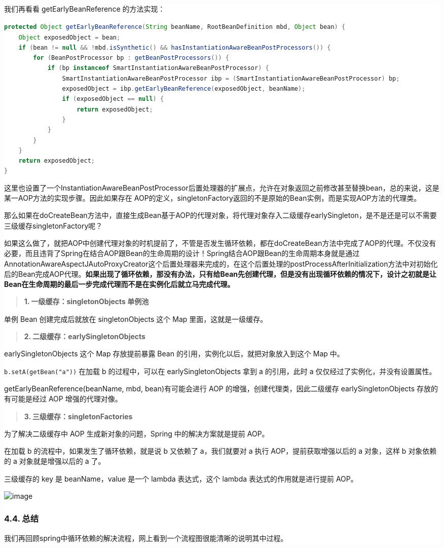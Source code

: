 我们再看看 getEarlyBeanReference 的方法实现：

```java
protected Object getEarlyBeanReference(String beanName, RootBeanDefinition mbd, Object bean) {
    Object exposedObject = bean;
    if (bean != null && !mbd.isSynthetic() && hasInstantiationAwareBeanPostProcessors()) {
        for (BeanPostProcessor bp : getBeanPostProcessors()) {
            if (bp instanceof SmartInstantiationAwareBeanPostProcessor) {
                SmartInstantiationAwareBeanPostProcessor ibp = (SmartInstantiationAwareBeanPostProcessor) bp;
                exposedObject = ibp.getEarlyBeanReference(exposedObject, beanName);
                if (exposedObject == null) {
                    return exposedObject;
                }
            }
        }
    }
    return exposedObject;
}
```

这里也设置了一个InstantiationAwareBeanPostProcessor后置处理器的扩展点，允许在对象返回之前修改甚至替换bean，总的来说，这是某一AOP方法的实现步骤。因此如果存在 AOP的定义，singletonFactory返回的不是原始的Bean实例，而是实现AOP方法的代理类。

那么如果在doCreateBean方法中，直接生成Bean基于AOP的代理对象，将代理对象存入二级缓存earlySingleton，是不是还是可以不需要三级缓存singletonFactory呢？

如果这么做了，就把AOP中创建代理对象的时机提前了，不管是否发生循环依赖，都在doCreateBean方法中完成了AOP的代理。不仅没有必要，而且违背了Spring在结合AOP跟Bean的生命周期的设计！Spring结合AOP跟Bean的生命周期本身就是通过AnnotationAwareAspectJAutoProxyCreator这个后置处理器来完成的，在这个后置处理的postProcessAfterInitialization方法中对初始化后的Bean完成AOP代理。**如果出现了循环依赖，那没有办法，只有给Bean先创建代理，但是没有出现循环依赖的情况下，设计之初就是让Bean在生命周期的最后一步完成代理而不是在实例化后就立马完成代理。**

> **1. 一级缓存：singletonObjects 单例池**

单例 Bean 创建完成后就放在 singletonObjects 这个 Map 里面，这就是一级缓存。

> **2. 二级缓存：earlySingletonObjects**

earlySingletonObjects 这个 Map 存放提前暴露 Bean 的引用，实例化以后，就把对象放入到这个 Map 中。

`b.setA(getBean("a"))` 在加载 b 的过程中，可以在 earlySingletonObjects 拿到 a 的引用，此时 a 仅仅经过了实例化，并没有设置属性。

getEarlyBeanReference(beanName, mbd, bean)有可能会进行 AOP 的增强，创建代理类，因此二级缓存 earlySingletonObjects 存放的有可能是经过 AOP 增强的代理对像。

> **3. 三级缓存：singletonFactories**

为了解决二级缓存中 AOP 生成新对象的问题，Spring 中的解决方案就是提前 AOP。

在加载 b 的流程中，如果发生了循环依赖，就是说 b 又依赖了 a，我们就要对 a 执行 AOP，提前获取增强以后的 a 对象，这样 b 对象依赖的 a 对象就是增强以后的 a 了。

三级缓存的 key 是 beanName，value 是一个 lambda 表达式，这个 lambda 表达式的作用就是进行提前 AOP。

![image](https://segmentfault.com/img/bVcOKJD)

### 4.4. 总结

我们再回顾spring中循环依赖的解决流程，网上看到一个流程图很能清晰的说明其中过程。
